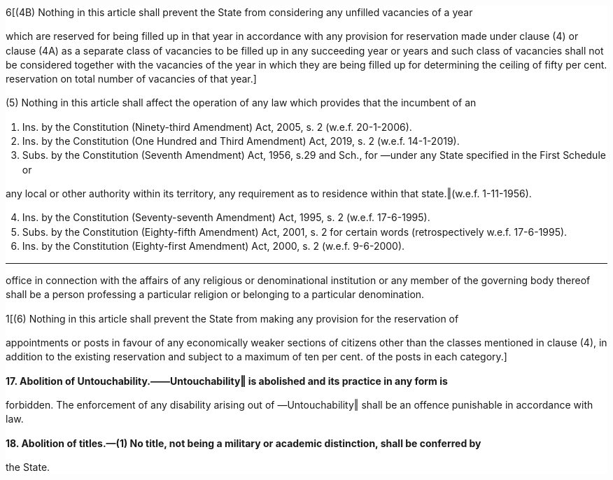 6[(4B) Nothing in this article shall prevent the State from considering any unfilled vacancies of a year

which are reserved for being filled up in that year in accordance with any provision for reservation made
under clause (4) or clause (4A) as a separate class of vacancies to be filled up in any succeeding year or years
and such class of vacancies shall not be considered together with the vacancies of the year in which they are
being filled up for determining the ceiling of fifty per cent. reservation on total number of vacancies of that
year.]

(5) Nothing in this article shall affect the operation of any law which provides that the incumbent of an

1. Ins. by the Constitution (Ninety-third Amendment) Act, 2005, s. 2 (w.e.f. 20-1-2006).
2. Ins. by the Constitution (One Hundred and Third Amendment) Act, 2019, s. 2 (w.e.f. 14-1-2019).
3. Subs. by the Constitution (Seventh Amendment) Act, 1956, s.29 and Sch., for ―under any State specified in the First Schedule or

any local or other authority within its territory, any requirement as to residence within that state.‖(w.e.f. 1-11-1956).

4. Ins. by the Constitution (Seventy-seventh Amendment) Act, 1995, s. 2 (w.e.f. 17-6-1995).
5. Subs. by the Constitution (Eighty-fifth Amendment) Act, 2001, s. 2 for certain words (retrospectively w.e.f. 17-6-1995).
6. Ins. by the Constitution (Eighty-first Amendment) Act, 2000, s. 2 (w.e.f. 9-6-2000).


-----

office in connection with the affairs of any religious or denominational institution or any member of the
governing body thereof shall be a person professing a particular religion or belonging to a particular
denomination.

1[(6) Nothing in this article shall prevent the State from making any provision for the reservation of

appointments or posts in favour of any economically weaker sections of citizens other than the classes
mentioned in clause (4), in addition to the existing reservation and subject to a maximum of ten per cent. of
the posts in each category.]

**17. Abolition of Untouchability.—―Untouchability‖ is abolished and its practice in any form is**

forbidden. The enforcement of any disability arising out of ―Untouchability‖ shall be an offence punishable
in accordance with law.

**18. Abolition of titles.—(1) No title, not being a military or academic distinction, shall be conferred by**

the State.
